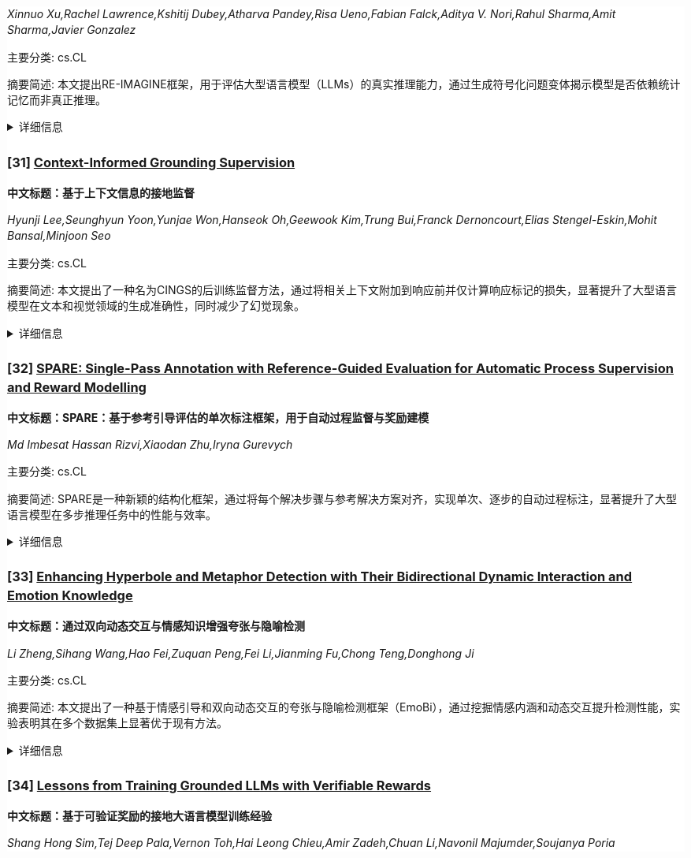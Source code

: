 *Xinnuo Xu,Rachel Lawrence,Kshitij Dubey,Atharva Pandey,Risa Ueno,Fabian Falck,Aditya V. Nori,Rahul Sharma,Amit Sharma,Javier Gonzalez*

主要分类: cs.CL

摘要简述: 本文提出RE-IMAGINE框架，用于评估大型语言模型（LLMs）的真实推理能力，通过生成符号化问题变体揭示模型是否依赖统计记忆而非真正推理。


<details><summary>详细信息</summary></details>


### [31] [Context-Informed Grounding Supervision](https://arxiv.org/abs/2506.15480)
**中文标题：基于上下文信息的接地监督**

*Hyunji Lee,Seunghyun Yoon,Yunjae Won,Hanseok Oh,Geewook Kim,Trung Bui,Franck Dernoncourt,Elias Stengel-Eskin,Mohit Bansal,Minjoon Seo*

主要分类: cs.CL

摘要简述: 本文提出了一种名为CINGS的后训练监督方法，通过将相关上下文附加到响应前并仅计算响应标记的损失，显著提升了大型语言模型在文本和视觉领域的生成准确性，同时减少了幻觉现象。


<details><summary>详细信息</summary></details>


### [32] [SPARE: Single-Pass Annotation with Reference-Guided Evaluation for Automatic Process Supervision and Reward Modelling](https://arxiv.org/abs/2506.15498)
**中文标题：SPARE：基于参考引导评估的单次标注框架，用于自动过程监督与奖励建模**

*Md Imbesat Hassan Rizvi,Xiaodan Zhu,Iryna Gurevych*

主要分类: cs.CL

摘要简述: SPARE是一种新颖的结构化框架，通过将每个解决步骤与参考解决方案对齐，实现单次、逐步的自动过程标注，显著提升了大型语言模型在多步推理任务中的性能与效率。


<details><summary>详细信息</summary></details>


### [33] [Enhancing Hyperbole and Metaphor Detection with Their Bidirectional Dynamic Interaction and Emotion Knowledge](https://arxiv.org/abs/2506.15504)
**中文标题：通过双向动态交互与情感知识增强夸张与隐喻检测**

*Li Zheng,Sihang Wang,Hao Fei,Zuquan Peng,Fei Li,Jianming Fu,Chong Teng,Donghong Ji*

主要分类: cs.CL

摘要简述: 本文提出了一种基于情感引导和双向动态交互的夸张与隐喻检测框架（EmoBi），通过挖掘情感内涵和动态交互提升检测性能，实验表明其在多个数据集上显著优于现有方法。


<details><summary>详细信息</summary></details>


### [34] [Lessons from Training Grounded LLMs with Verifiable Rewards](https://arxiv.org/abs/2506.15522)
**中文标题：基于可验证奖励的接地大语言模型训练经验**

*Shang Hong Sim,Tej Deep Pala,Vernon Toh,Hai Leong Chieu,Amir Zadeh,Chuan Li,Navonil Majumder,Soujanya Poria*
